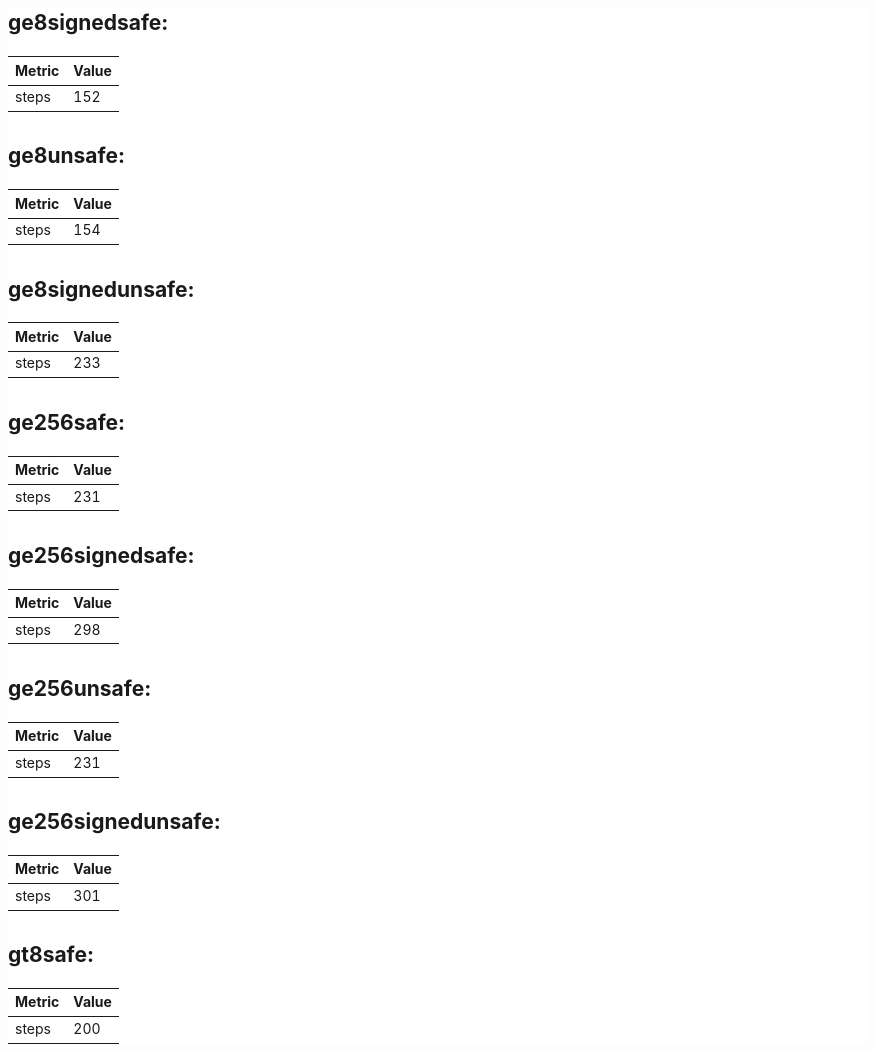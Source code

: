 ## ge8signedsafe:

| Metric | Value |
| ----------- | ----------- |
| steps | 152 |

## ge8unsafe:

| Metric | Value |
| ----------- | ----------- |
| steps | 154 |

## ge8signedunsafe:

| Metric | Value |
| ----------- | ----------- |
| steps | 233 |

## ge256safe:

| Metric | Value |
| ----------- | ----------- |
| steps | 231 |

## ge256signedsafe:

| Metric | Value |
| ----------- | ----------- |
| steps | 298 |

## ge256unsafe:

| Metric | Value |
| ----------- | ----------- |
| steps | 231 |

## ge256signedunsafe:

| Metric | Value |
| ----------- | ----------- |
| steps | 301 |

## gt8safe:

| Metric | Value |
| ----------- | ----------- |
| steps | 200 |
